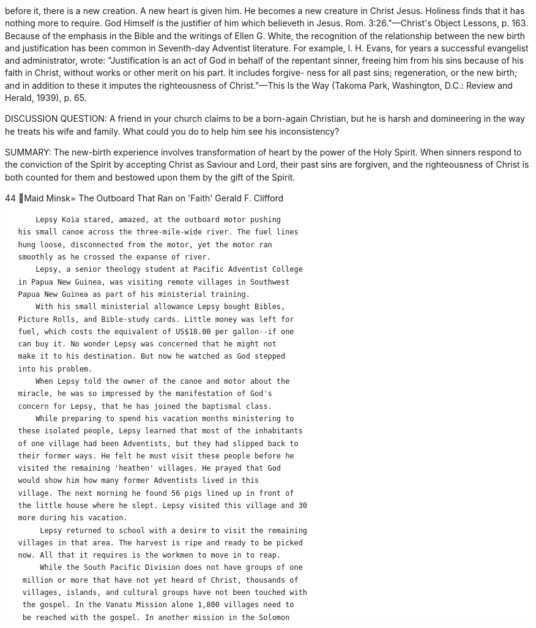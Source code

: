 before it, there is a new creation. A new heart is given him. He
becomes a new creature in Christ Jesus. Holiness finds that it has
nothing more to require. God Himself is the justifier of him which
believeth in Jesus. Rom. 3:26."—Christ's Object Lessons, p. 163.
   Because of the emphasis in the Bible and the writings of Ellen G.
White, the recognition of the relationship between the new birth and
justification has been common in Seventh-day Adventist literature.
For example, I. H. Evans, for years a successful evangelist and
administrator, wrote: "Justification is an act of God in behalf of the
repentant sinner, freeing him from his sins because of his faith in
Christ, without works or other merit on his part. It includes forgive-
ness for all past sins; regeneration, or the new birth; and in addition
to these it imputes the righteousness of Christ."—This Is the Way
(Takoma Park, Washington, D.C.: Review and Herald, 1939), p. 65.

DISCUSSION QUESTION: A friend in your church claims to be a
born-again Christian, but he is harsh and domineering in the way he
treats his wife and family. What could you do to help him see his
inconsistency?

SUMMARY: The new-birth experience involves transformation of
heart by the power of the Holy Spirit. When sinners respond to the
conviction of the Spirit by accepting Christ as Saviour and Lord,
their past sins are forgiven, and the righteousness of Christ is both
counted for them and bestowed upon them by the gift of the Spirit.




44
Maid Minsk=
                 The Outboard That Ran on 'Faith'
                              Gerald F. Clifford

           Lepsy Koia stared, amazed, at the outboard motor pushing
       his small canoe across the three-mile-wide river. The fuel lines
       hung loose, disconnected from the motor, yet the motor ran
       smoothly as he crossed the expanse of river.
           Lepsy, a senior theology student at Pacific Adventist College
       in Papua New Guinea, was visiting remote villages in Southwest
       Papua New Guinea as part of his ministerial training.
           With his small ministerial allowance Lepsy bought Bibles,
       Picture Rolls, and Bible-study cards. Little money was left for
       fuel, which costs the equivalent of US$18.00 per gallon--if one
       can buy it. No wonder Lepsy was concerned that he might not
       make it to his destination. But now he watched as God stepped
       into his problem.
           When Lepsy told the owner of the canoe and motor about the
       miracle, he was so impressed by the manifestation of God's
       concern for Lepsy, that he has joined the baptismal class.
           While preparing to spend his vacation months ministering to
       these isolated people, Lepsy learned that most of the inhabitants
       of one village had been Adventists, but they had slipped back to
       their former ways. He felt he must visit these people before he
       visited the remaining 'heathen' villages. He prayed that God
       would show him how many former Adventists lived in this
       village. The next morning he found 56 pigs lined up in front of
       the little house where he slept. Lepsy visited this village and 30
       more during his vacation.
            Lepsy returned to school with a desire to visit the remaining
       villages in that area. The harvest is ripe and ready to be picked
       now. All that it requires is the workmen to move in to reap.
            While the South Pacific Division does not have groups of one
        million or more that have not yet heard of Christ, thousands of
        villages, islands, and cultural groups have not been touched with
        the gospel. In the Vanatu Mission alone 1,800 villages need to
        be reached with the gospel. In another mission in the Solomon